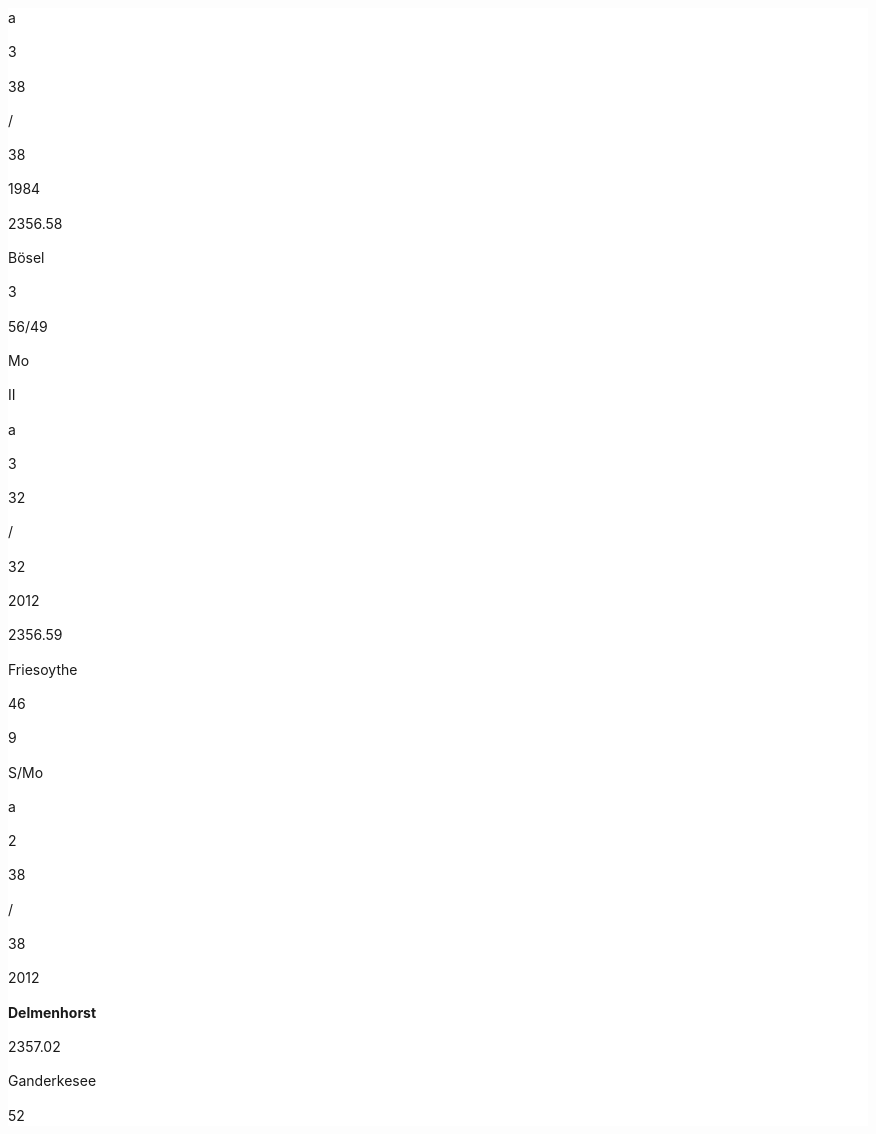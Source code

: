 a

3

38

/

38

1984

2356.58

Bösel

3

56/49

Mo

II

a

3

32

/

32

2012

2356.59

Friesoythe

46

9

S/Mo

a

2

38

/

38

2012

**Delmenhorst**

2357.02

Ganderkesee

52

